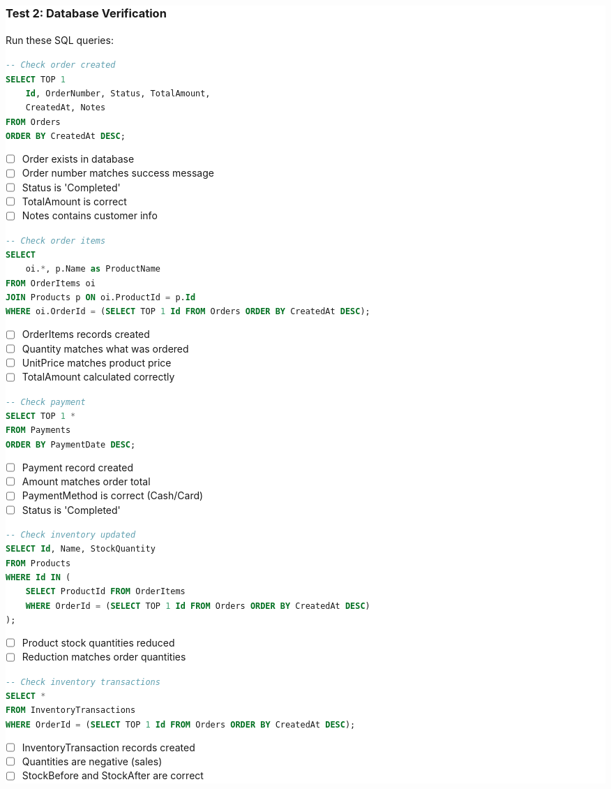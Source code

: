 ### Test 2: Database Verification
Run these SQL queries:

```sql
-- Check order created
SELECT TOP 1 
    Id, OrderNumber, Status, TotalAmount, 
    CreatedAt, Notes
FROM Orders 
ORDER BY CreatedAt DESC;
```
- [ ] Order exists in database
- [ ] Order number matches success message
- [ ] Status is 'Completed'
- [ ] TotalAmount is correct
- [ ] Notes contains customer info

```sql
-- Check order items
SELECT 
    oi.*, p.Name as ProductName
FROM OrderItems oi
JOIN Products p ON oi.ProductId = p.Id
WHERE oi.OrderId = (SELECT TOP 1 Id FROM Orders ORDER BY CreatedAt DESC);
```
- [ ] OrderItems records created
- [ ] Quantity matches what was ordered
- [ ] UnitPrice matches product price
- [ ] TotalAmount calculated correctly

```sql
-- Check payment
SELECT TOP 1 *
FROM Payments
ORDER BY PaymentDate DESC;
```
- [ ] Payment record created
- [ ] Amount matches order total
- [ ] PaymentMethod is correct (Cash/Card)
- [ ] Status is 'Completed'

```sql
-- Check inventory updated
SELECT Id, Name, StockQuantity
FROM Products
WHERE Id IN (
    SELECT ProductId FROM OrderItems 
    WHERE OrderId = (SELECT TOP 1 Id FROM Orders ORDER BY CreatedAt DESC)
);
```
- [ ] Product stock quantities reduced
- [ ] Reduction matches order quantities

```sql
-- Check inventory transactions
SELECT *
FROM InventoryTransactions
WHERE OrderId = (SELECT TOP 1 Id FROM Orders ORDER BY CreatedAt DESC);
```
- [ ] InventoryTransaction records created
- [ ] Quantities are negative (sales)
- [ ] StockBefore and StockAfter are correct

